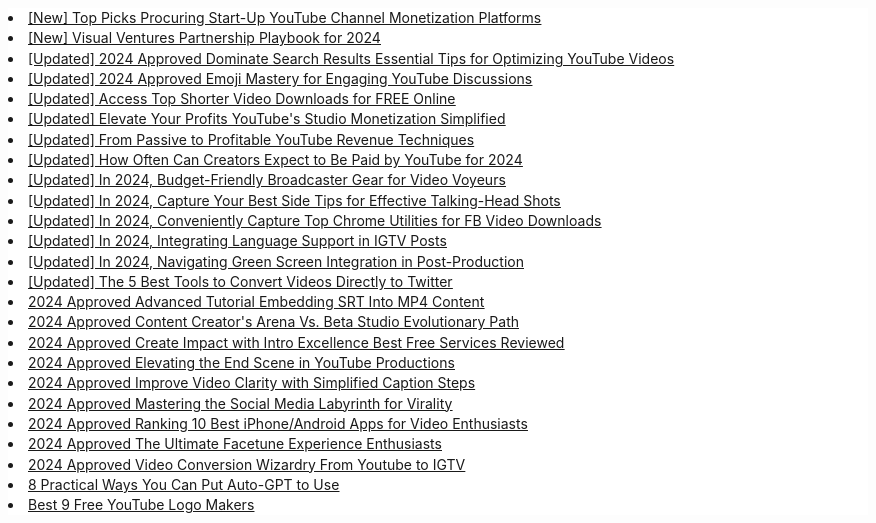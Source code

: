 <li><a href="https://youtube-sure.techidaily.com/op-picks-procuring-start-up-youtube-channel-monetization-platforms/"><u>[New] Top Picks  Procuring Start-Up YouTube Channel Monetization Platforms</u></a></li>
<li><a href="https://youtube-sure.techidaily.com/isual-ventures-partnership-playbook-for-2024/"><u>[New] Visual Ventures Partnership Playbook for 2024</u></a></li>
<li><a href="https://youtube-sure.techidaily.com/ed-2024-approved-dominate-search-results-essential-tips-for-optimizing-youtube-videos/"><u>[Updated] 2024 Approved  Dominate Search Results  Essential Tips for Optimizing YouTube Videos</u></a></li>
<li><a href="https://youtube-sure.techidaily.com/ed-2024-approved-emoji-mastery-for-engaging-youtube-discussions/"><u>[Updated] 2024 Approved  Emoji Mastery for Engaging YouTube Discussions</u></a></li>
<li><a href="https://youtube-sure.techidaily.com/ed-access-top-shorter-video-downloads-for-free-online/"><u>[Updated] Access Top Shorter Video Downloads for FREE Online</u></a></li>
<li><a href="https://youtube-sure.techidaily.com/ed-elevate-your-profits-youtubes-studio-monetization-simplified/"><u>[Updated] Elevate Your Profits  YouTube's Studio Monetization Simplified</u></a></li>
<li><a href="https://facebook-video-share.techidaily.com/updated-from-passive-to-profitable-youtube-revenue-techniques/"><u>[Updated] From Passive to Profitable  YouTube Revenue Techniques</u></a></li>
<li><a href="https://youtube-sure.techidaily.com/ed-how-often-can-creators-expect-to-be-paid-by-youtube-for-2024/"><u>[Updated] How Often Can Creators Expect to Be Paid by YouTube for 2024</u></a></li>
<li><a href="https://youtube-sure.techidaily.com/ed-in-2024-budget-friendly-broadcaster-gear-for-video-voyeurs/"><u>[Updated] In 2024, Budget-Friendly Broadcaster Gear for Video Voyeurs</u></a></li>
<li><a href="https://youtube-sure.techidaily.com/ed-in-2024-capture-your-best-side-tips-for-effective-talking-head-shots/"><u>[Updated] In 2024, Capture Your Best Side  Tips for Effective Talking-Head Shots</u></a></li>
<li><a href="https://facebook-videos.techidaily.com/updated-in-2024-conveniently-capture-top-chrome-utilities-for-fb-video-downloads/"><u>[Updated] In 2024, Conveniently Capture  Top Chrome Utilities for FB Video Downloads</u></a></li>
<li><a href="https://instagram-video-recordings.techidaily.com/updated-in-2024-integrating-language-support-in-igtv-posts/"><u>[Updated] In 2024, Integrating Language Support in IGTV Posts</u></a></li>
<li><a href="https://youtube-sure.techidaily.com/ed-in-2024-navigating-green-screen-integration-in-post-production/"><u>[Updated] In 2024, Navigating Green Screen Integration in Post-Production</u></a></li>
<li><a href="https://some-guidance.techidaily.com/updated-the-5-best-tools-to-convert-videos-directly-to-twitter/"><u>[Updated] The 5 Best Tools to Convert Videos Directly to Twitter</u></a></li>
<li><a href="https://extra-information.techidaily.com/2024-approved-advanced-tutorial-embedding-srt-into-mp4-content/"><u>2024 Approved  Advanced Tutorial  Embedding SRT Into MP4 Content</u></a></li>
<li><a href="https://youtube-sure.techidaily.com/approved-content-creators-arena-vs-beta-studio-evolutionary-path/"><u>2024 Approved  Content Creator's Arena  Vs. Beta Studio Evolutionary Path</u></a></li>
<li><a href="https://youtube-sure.techidaily.com/approved-create-impact-with-intro-excellence-best-free-services-reviewed/"><u>2024 Approved  Create Impact with Intro Excellence  Best Free Services Reviewed</u></a></li>
<li><a href="https://youtube-sure.techidaily.com/approved-elevating-the-end-scene-in-youtube-productions/"><u>2024 Approved  Elevating the End Scene in YouTube Productions</u></a></li>
<li><a href="https://youtube-sure.techidaily.com/approved-improve-video-clarity-with-simplified-caption-steps/"><u>2024 Approved  Improve Video Clarity with Simplified Caption Steps</u></a></li>
<li><a href="https://youtube-sure.techidaily.com/approved-mastering-the-social-media-labyrinth-for-virality/"><u>2024 Approved  Mastering the Social Media Labyrinth for Virality</u></a></li>
<li><a href="https://youtube-sure.techidaily.com/approved-ranking-10-best-iphoneandroid-apps-for-video-enthusiasts/"><u>2024 Approved  Ranking 10 Best iPhone/Android Apps for Video Enthusiasts</u></a></li>
<li><a href="https://fox-links.techidaily.com/2024-approved-the-ultimate-facetune-experience-enthusiasts/"><u>2024 Approved  The Ultimate Facetune Experience Enthusiasts</u></a></li>
<li><a href="https://youtube-sure.techidaily.com/approved-video-conversion-wizardry-from-youtube-to-igtv/"><u>2024 Approved  Video Conversion Wizardry  From Youtube to IGTV</u></a></li>
<li><a href="https://tech-savvy.techidaily.com/8-practical-ways-you-can-put-auto-gpt-to-use/"><u>8 Practical Ways You Can Put Auto-GPT to Use</u></a></li>
<li><a href="https://youtube-sure.techidaily.com/9-free-youtube-logo-makers/"><u>Best 9 Free YouTube Logo Makers</u></a></li>
